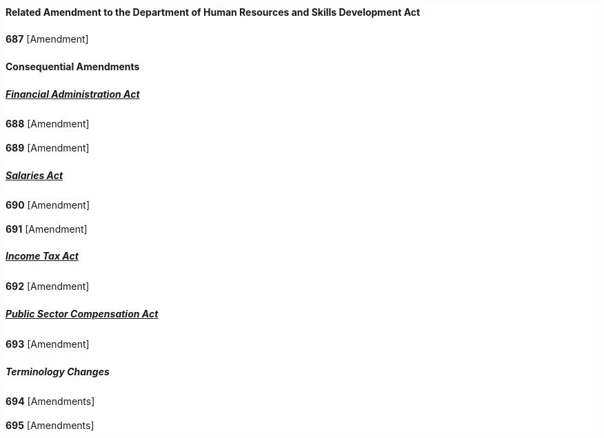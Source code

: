 


#### Related Amendment to the Department of Human Resources and Skills Development Act


**687** [Amendment]




#### Consequential Amendments



##### [Financial Administration Act](/en/Acts/Revised%20Statutes%20of%20Canada/F/F-11.md)


**688** [Amendment]



**689** [Amendment]




##### [Salaries Act](/en/Acts/Revised%20Statutes%20of%20Canada/S/S-3.md)


**690** [Amendment]



**691** [Amendment]




##### [Income Tax Act](/en/Acts/Statutes%20of%20Canada/1985/c.%201%20(5th%20Supp.).md)


**692** [Amendment]




##### [Public Sector Compensation Act](/en/Acts/Statutes%20of%20Canada/1991/c.%2030.md)


**693** [Amendment]




##### Terminology Changes


**694** [Amendments]



**695** [Amendments]


